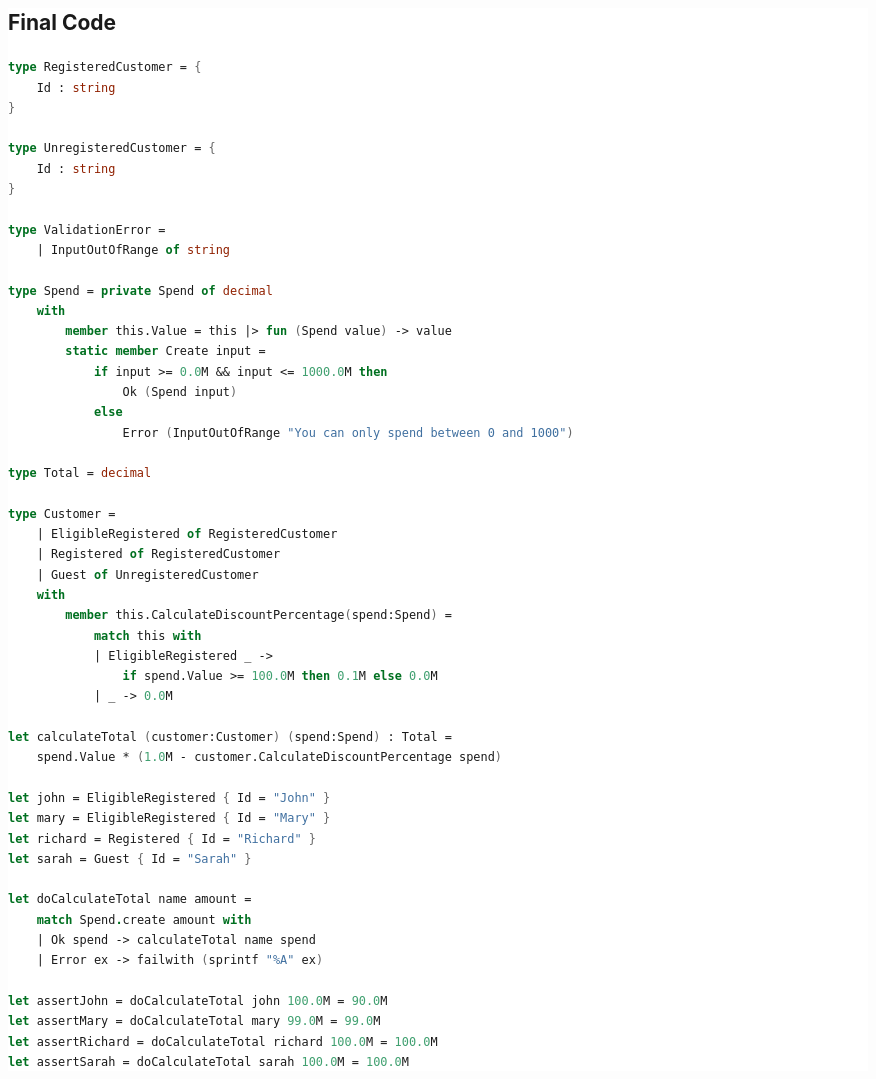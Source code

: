 ## Final Code

```fsharp
type RegisteredCustomer = {
    Id : string
}

type UnregisteredCustomer = {
    Id : string
}

type ValidationError = 
    | InputOutOfRange of string

type Spend = private Spend of decimal
    with
        member this.Value = this |> fun (Spend value) -> value
        static member Create input = 
            if input >= 0.0M && input <= 1000.0M then
                Ok (Spend input)
            else
                Error (InputOutOfRange "You can only spend between 0 and 1000")

type Total = decimal

type Customer =
    | EligibleRegistered of RegisteredCustomer
    | Registered of RegisteredCustomer
    | Guest of UnregisteredCustomer
    with 
        member this.CalculateDiscountPercentage(spend:Spend) =
            match this with
            | EligibleRegistered _ -> 
                if spend.Value >= 100.0M then 0.1M else 0.0M
            | _ -> 0.0M

let calculateTotal (customer:Customer) (spend:Spend) : Total =
    spend.Value * (1.0M - customer.CalculateDiscountPercentage spend)

let john = EligibleRegistered { Id = "John" }
let mary = EligibleRegistered { Id = "Mary" }
let richard = Registered { Id = "Richard" }
let sarah = Guest { Id = "Sarah" }

let doCalculateTotal name amount =
    match Spend.create amount with
    | Ok spend -> calculateTotal name spend
    | Error ex -> failwith (sprintf "%A" ex)

let assertJohn = doCalculateTotal john 100.0M = 90.0M
let assertMary = doCalculateTotal mary 99.0M = 99.0M
let assertRichard = doCalculateTotal richard 100.0M = 100.0M
let assertSarah = doCalculateTotal sarah 100.0M = 100.0M
```
